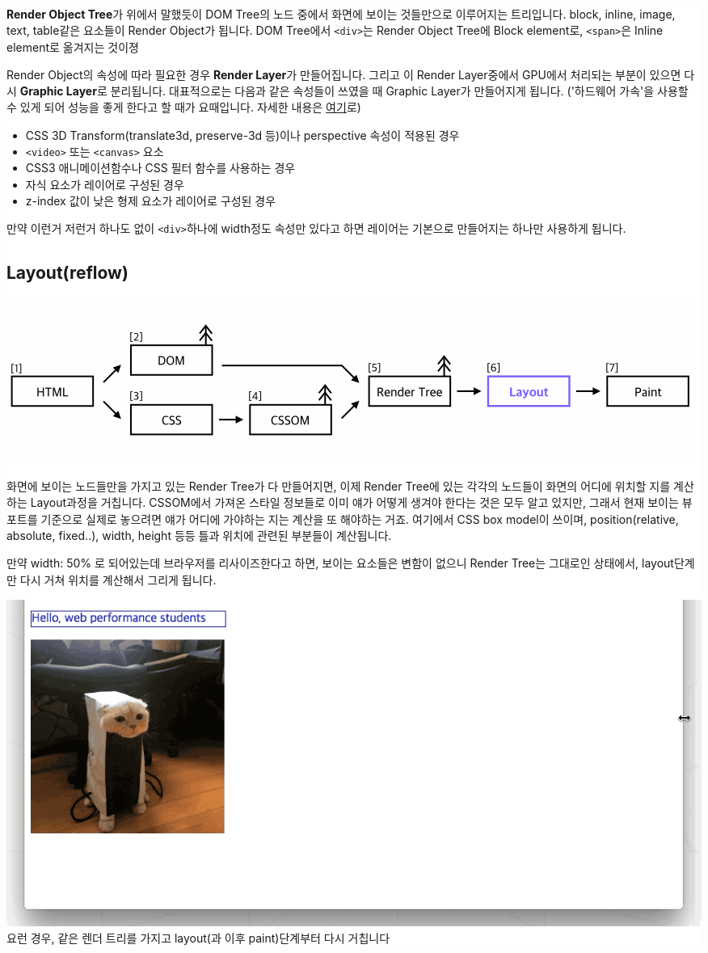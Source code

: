 **Render Object Tree**가 위에서 말했듯이 DOM Tree의 노드 중에서 화면에 보이는 것들만으로 이루어지는 트리입니다. block, inline, image, text, table같은 요소들이 Render Object가 됩니다. DOM Tree에서 `<div>`는 Render Object Tree에 Block element로, `<span>`은 Inline element로 옮겨지는 것이졍

Render Object의 속성에 따라 필요한 경우 **Render Layer**가 만들어집니다. 그리고 이 Render Layer중에서 GPU에서 처리되는 부분이 있으면 다시 **Graphic Layer**로 분리됩니다. 대표적으로는 다음과 같은 속성들이 쓰였을 때 Graphic Layer가 만들어지게 됩니다. ('하드웨어 가속'을 사용할 수 있게 되어 성능을 좋게 한다고 할 때가 요때입니다. 자세한 내용은 [여기](http://d2.naver.com/helloworld/2061385)로)

- CSS 3D Transform(translate3d, preserve-3d 등)이나 perspective 속성이 적용된 경우
- `<video>` 또는 `<canvas>` 요소
- CSS3 애니메이션함수나 CSS 필터 함수를 사용하는 경우
- 자식 요소가 레이어로 구성된 경우
-  z-index 값이 낮은 형제 요소가 레이어로 구성된 경우

만약 이런거 저런거 하나도 없이 `<div>`하나에 width정도 속성만 있다고 하면 레이어는 기본으로 만들어지는 하나만 사용하게 됩니다.



## Layout(reflow)

![img](image_6064002061498924844280.png)

 화면에 보이는 노드들만을 가지고 있는 Render Tree가 다 만들어지면, 이제 Render Tree에 있는 각각의 노드들이 화면의 어디에 위치할 지를 계산하는 Layout과정을 거칩니다. CSSOM에서 가져온 스타일 정보들로 이미 얘가 어떻게 생겨야 한다는 것은 모두 알고 있지만, 그래서 현재 보이는 뷰포트를 기준으로 실제로 놓으려면 얘가 어디에 가야하는 지는 계산을 또 해야하는 거죠. 여기에서 CSS box model이 쓰이며, position(relative, absolute, fixed..), width, height 등등 틀과 위치에 관련된 부분들이 계산됩니다.

 만약 width: 50% 로 되어있는데 브라우저를 리사이즈한다고 하면, 보이는 요소들은 변함이 없으니 Render Tree는 그대로인 상태에서, layout단계만 다시 거쳐 위치를 계산해서 그리게 됩니다.  

<img src="resize_browser.gif" alt="img" style="width:100%;" />
<figcaption>요런 경우, 같은 렌더 트리를 가지고 layout(과 이후 paint)단계부터 다시 거칩니다</figcaption>
